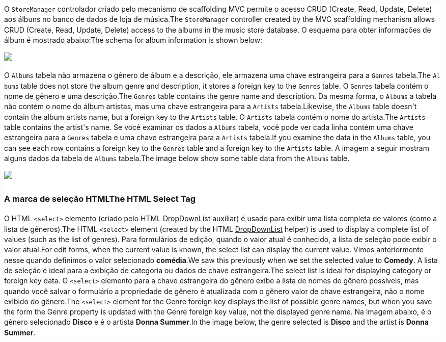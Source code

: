 <span data-ttu-id="c9d1c-124">O `StoreManager` controlador criado pelo mecanismo de scaffolding MVC permite o acesso CRUD (Create, Read, Update, Delete) aos álbuns no banco de dados de loja de música.</span><span class="sxs-lookup"><span data-stu-id="c9d1c-124">The `StoreManager` controller created by the MVC scaffolding mechanism allows CRUD (Create, Read, Update, Delete) access to the albums in the music store database.</span></span> <span data-ttu-id="c9d1c-125">O esquema para obter informações de álbum é mostrado abaixo:</span><span class="sxs-lookup"><span data-stu-id="c9d1c-125">The schema for album information is shown below:</span></span>

![](examining-how-aspnet-mvc-scaffolds-the-dropdownlist-helper/_static/image2.png)

<span data-ttu-id="c9d1c-126">O `Albums` tabela não armazena o gênero de álbum e a descrição, ele armazena uma chave estrangeira para a `Genres` tabela.</span><span class="sxs-lookup"><span data-stu-id="c9d1c-126">The `Albums` table does not store the album genre and description, it stores a foreign key to the `Genres` table.</span></span> <span data-ttu-id="c9d1c-127">O `Genres` tabela contém o nome de gênero e uma descrição.</span><span class="sxs-lookup"><span data-stu-id="c9d1c-127">The `Genres` table contains the genre name and description.</span></span> <span data-ttu-id="c9d1c-128">Da mesma forma, o `Albums` a tabela não contém o nome do álbum artistas, mas uma chave estrangeira para a `Artists` tabela.</span><span class="sxs-lookup"><span data-stu-id="c9d1c-128">Likewise, the `Albums` table doesn't contain the album artists name, but a foreign key to the `Artists` table.</span></span> <span data-ttu-id="c9d1c-129">O `Artists` tabela contém o nome do artista.</span><span class="sxs-lookup"><span data-stu-id="c9d1c-129">The `Artists` table contains the artist's name.</span></span> <span data-ttu-id="c9d1c-130">Se você examinar os dados a `Albums` tabela, você pode ver cada linha contém uma chave estrangeira para a `Genres` tabela e uma chave estrangeira para a `Artists` tabela.</span><span class="sxs-lookup"><span data-stu-id="c9d1c-130">If you examine the data in the `Albums` table, you can see each row contains a foreign key to the `Genres` table and a foreign key to the `Artists` table.</span></span> <span data-ttu-id="c9d1c-131">A imagem a seguir mostram alguns dados da tabela de `Albums` tabela.</span><span class="sxs-lookup"><span data-stu-id="c9d1c-131">The image below show some table data from the `Albums` table.</span></span>

![](examining-how-aspnet-mvc-scaffolds-the-dropdownlist-helper/_static/image3.png)

### <a name="the-html-select-tag"></a><span data-ttu-id="c9d1c-132">A marca de seleção HTML</span><span class="sxs-lookup"><span data-stu-id="c9d1c-132">The HTML Select Tag</span></span>

<span data-ttu-id="c9d1c-133">O HTML `<select>` elemento (criado pelo HTML [DropDownList](https://msdn.microsoft.com/library/dd492948.aspx) auxiliar) é usado para exibir uma lista completa de valores (como a lista de gêneros).</span><span class="sxs-lookup"><span data-stu-id="c9d1c-133">The HTML `<select>` element (created by the HTML [DropDownList](https://msdn.microsoft.com/library/dd492948.aspx) helper) is used to display a complete list of values (such as the list of genres).</span></span> <span data-ttu-id="c9d1c-134">Para formulários de edição, quando o valor atual é conhecido, a lista de seleção pode exibir o valor atual.</span><span class="sxs-lookup"><span data-stu-id="c9d1c-134">For edit forms, when the current value is known, the select list can display the current value.</span></span> <span data-ttu-id="c9d1c-135">Vimos anteriormente nesse quando definimos o valor selecionado **comédia**.</span><span class="sxs-lookup"><span data-stu-id="c9d1c-135">We saw this previously when we set the selected value to **Comedy**.</span></span> <span data-ttu-id="c9d1c-136">A lista de seleção é ideal para a exibição de categoria ou dados de chave estrangeira.</span><span class="sxs-lookup"><span data-stu-id="c9d1c-136">The select list is ideal for displaying category or foreign key data.</span></span> <span data-ttu-id="c9d1c-137">O `<select>` elemento para a chave estrangeira do gênero exibe a lista de nomes de gênero possíveis, mas quando você salvar o formulário a propriedade de gênero é atualizada com o gênero valor de chave estrangeira, não o nome exibido do gênero.</span><span class="sxs-lookup"><span data-stu-id="c9d1c-137">The `<select>` element for the Genre foreign key displays the list of possible genre names, but when you save the form the Genre property is updated with the Genre foreign key value, not the displayed genre name.</span></span> <span data-ttu-id="c9d1c-138">Na imagem abaixo, é o gênero selecionado **Disco** e é o artista **Donna Summer**.</span><span class="sxs-lookup"><span data-stu-id="c9d1c-138">In the image below, the genre selected is **Disco** and the artist is **Donna Summer**.</span></span>
